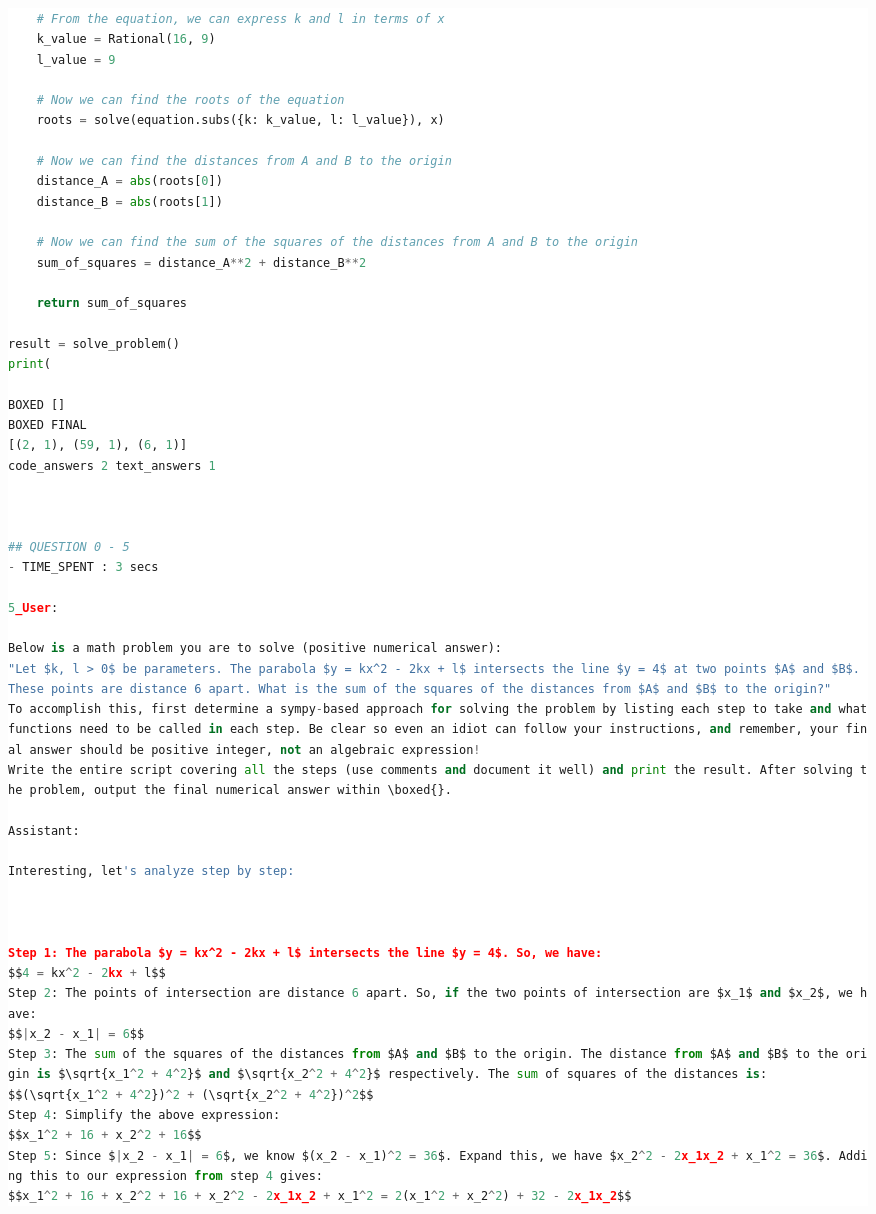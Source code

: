 ```python
    # From the equation, we can express k and l in terms of x
    k_value = Rational(16, 9)
    l_value = 9

    # Now we can find the roots of the equation
    roots = solve(equation.subs({k: k_value, l: l_value}), x)

    # Now we can find the distances from A and B to the origin
    distance_A = abs(roots[0])
    distance_B = abs(roots[1])

    # Now we can find the sum of the squares of the distances from A and B to the origin
    sum_of_squares = distance_A**2 + distance_B**2

    return sum_of_squares

result = solve_problem()
print(

BOXED []
BOXED FINAL 
[(2, 1), (59, 1), (6, 1)]
code_answers 2 text_answers 1



## QUESTION 0 - 5 
- TIME_SPENT : 3 secs

5_User:

Below is a math problem you are to solve (positive numerical answer):
"Let $k, l > 0$ be parameters. The parabola $y = kx^2 - 2kx + l$ intersects the line $y = 4$ at two points $A$ and $B$. These points are distance 6 apart. What is the sum of the squares of the distances from $A$ and $B$ to the origin?"
To accomplish this, first determine a sympy-based approach for solving the problem by listing each step to take and what functions need to be called in each step. Be clear so even an idiot can follow your instructions, and remember, your final answer should be positive integer, not an algebraic expression!
Write the entire script covering all the steps (use comments and document it well) and print the result. After solving the problem, output the final numerical answer within \boxed{}.

Assistant: 

Interesting, let's analyze step by step:



Step 1: The parabola $y = kx^2 - 2kx + l$ intersects the line $y = 4$. So, we have:
$$4 = kx^2 - 2kx + l$$
Step 2: The points of intersection are distance 6 apart. So, if the two points of intersection are $x_1$ and $x_2$, we have:
$$|x_2 - x_1| = 6$$
Step 3: The sum of the squares of the distances from $A$ and $B$ to the origin. The distance from $A$ and $B$ to the origin is $\sqrt{x_1^2 + 4^2}$ and $\sqrt{x_2^2 + 4^2}$ respectively. The sum of squares of the distances is:
$$(\sqrt{x_1^2 + 4^2})^2 + (\sqrt{x_2^2 + 4^2})^2$$
Step 4: Simplify the above expression:
$$x_1^2 + 16 + x_2^2 + 16$$
Step 5: Since $|x_2 - x_1| = 6$, we know $(x_2 - x_1)^2 = 36$. Expand this, we have $x_2^2 - 2x_1x_2 + x_1^2 = 36$. Adding this to our expression from step 4 gives:
$$x_1^2 + 16 + x_2^2 + 16 + x_2^2 - 2x_1x_2 + x_1^2 = 2(x_1^2 + x_2^2) + 32 - 2x_1x_2$$

```
